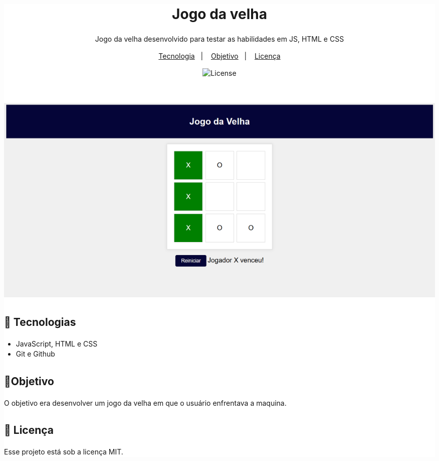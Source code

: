 <h1 align="center">Jogo da velha</h1>

<p align="center">
Jogo da velha desenvolvido para testar as habilidades em JS, HTML e CSS</p>

<p align="center">
  <a href="#-tecnologias">Tecnologia</a>&nbsp;&nbsp;&nbsp;|&nbsp;&nbsp;&nbsp;
  <a href="#-objetivo">Objetivo</a>&nbsp;&nbsp;&nbsp;|&nbsp;&nbsp;&nbsp;
  <a href="#memo-licença">Licença</a>
</p>

<p align="center">
  <img alt="License" src="https://img.shields.io/static/v1?label=license&message=MIT&color=49AA26&labelColor=000000">
</p>

<br>

<p align="center">
<img alt="jogo da velha" src=".github/jogo.png" width="100%">
</p>


## 🚀 Tecnologias 

- JavaScript, HTML e CSS
- Git e Github 

## 🎯Objetivo

O objetivo era desenvolver um jogo da velha em que o usuário enfrentava a maquina.

## :memo: Licença

Esse projeto está sob a licença MIT.